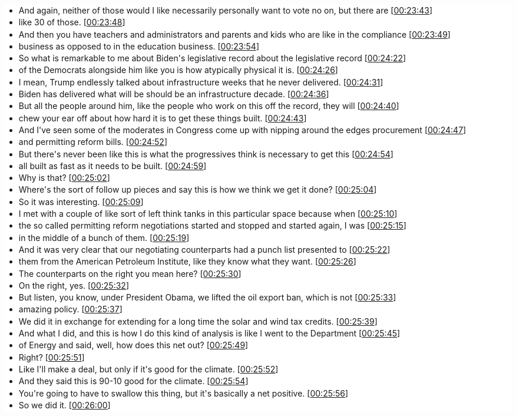*  And again, neither of those would I like necessarily personally want to vote no on, but there are [[00:23:43](https://www.youtube.com/watch?v=9vBA13woB00&t=1423.18s)]
*  like 30 of those. [[00:23:48](https://www.youtube.com/watch?v=9vBA13woB00&t=1428.6200000000001s)]
*  And then you have teachers and administrators and parents and kids who are like in the compliance [[00:23:49](https://www.youtube.com/watch?v=9vBA13woB00&t=1429.6200000000001s)]
*  business as opposed to in the education business. [[00:23:54](https://www.youtube.com/watch?v=9vBA13woB00&t=1434.16s)]
*  So what is remarkable to me about Biden's legislative record about the legislative record [[00:24:22](https://www.youtube.com/watch?v=9vBA13woB00&t=1462.28s)]
*  of the Democrats alongside him like you is how atypically physical it is. [[00:24:26](https://www.youtube.com/watch?v=9vBA13woB00&t=1466.78s)]
*  I mean, Trump endlessly talked about infrastructure weeks that he never delivered. [[00:24:31](https://www.youtube.com/watch?v=9vBA13woB00&t=1471.48s)]
*  Biden has delivered what will be should be an infrastructure decade. [[00:24:36](https://www.youtube.com/watch?v=9vBA13woB00&t=1476.24s)]
*  But all the people around him, like the people who work on this off the record, they will [[00:24:40](https://www.youtube.com/watch?v=9vBA13woB00&t=1480.02s)]
*  chew your ear off about how hard it is to get these things built. [[00:24:43](https://www.youtube.com/watch?v=9vBA13woB00&t=1483.16s)]
*  And I've seen some of the moderates in Congress come up with nipping around the edges procurement [[00:24:47](https://www.youtube.com/watch?v=9vBA13woB00&t=1487.4s)]
*  and permitting reform bills. [[00:24:52](https://www.youtube.com/watch?v=9vBA13woB00&t=1492.94s)]
*  But there's never been like this is what the progressives think is necessary to get this [[00:24:54](https://www.youtube.com/watch?v=9vBA13woB00&t=1494.64s)]
*  all built as fast as it needs to be built. [[00:24:59](https://www.youtube.com/watch?v=9vBA13woB00&t=1499.5600000000002s)]
*  Why is that? [[00:25:02](https://www.youtube.com/watch?v=9vBA13woB00&t=1502.94s)]
*  Where's the sort of follow up pieces and say this is how we think we get it done? [[00:25:04](https://www.youtube.com/watch?v=9vBA13woB00&t=1504.3600000000001s)]
*  So it was interesting. [[00:25:09](https://www.youtube.com/watch?v=9vBA13woB00&t=1509.3000000000002s)]
*  I met with a couple of like sort of left think tanks in this particular space because when [[00:25:10](https://www.youtube.com/watch?v=9vBA13woB00&t=1510.3000000000002s)]
*  the so called permitting reform negotiations started and stopped and started again, I was [[00:25:15](https://www.youtube.com/watch?v=9vBA13woB00&t=1515.48s)]
*  in the middle of a bunch of them. [[00:25:19](https://www.youtube.com/watch?v=9vBA13woB00&t=1519.8400000000001s)]
*  And it was very clear that our negotiating counterparts had a punch list presented to [[00:25:22](https://www.youtube.com/watch?v=9vBA13woB00&t=1522.1200000000001s)]
*  them from the American Petroleum Institute, like they know what they want. [[00:25:26](https://www.youtube.com/watch?v=9vBA13woB00&t=1526.92s)]
*  The counterparts on the right you mean here? [[00:25:30](https://www.youtube.com/watch?v=9vBA13woB00&t=1530.48s)]
*  On the right, yes. [[00:25:32](https://www.youtube.com/watch?v=9vBA13woB00&t=1532.16s)]
*  But listen, you know, under President Obama, we lifted the oil export ban, which is not [[00:25:33](https://www.youtube.com/watch?v=9vBA13woB00&t=1533.16s)]
*  amazing policy. [[00:25:37](https://www.youtube.com/watch?v=9vBA13woB00&t=1537.5600000000002s)]
*  We did it in exchange for extending for a long time the solar and wind tax credits. [[00:25:39](https://www.youtube.com/watch?v=9vBA13woB00&t=1539.3s)]
*  And what I did, and this is how I do this kind of analysis is like I went to the Department [[00:25:45](https://www.youtube.com/watch?v=9vBA13woB00&t=1545.54s)]
*  of Energy and said, well, how does this net out? [[00:25:49](https://www.youtube.com/watch?v=9vBA13woB00&t=1549.8200000000002s)]
*  Right? [[00:25:51](https://www.youtube.com/watch?v=9vBA13woB00&t=1551.5s)]
*  Like I'll make a deal, but only if it's good for the climate. [[00:25:52](https://www.youtube.com/watch?v=9vBA13woB00&t=1552.5s)]
*  And they said this is 90-10 good for the climate. [[00:25:54](https://www.youtube.com/watch?v=9vBA13woB00&t=1554.22s)]
*  You're going to have to swallow this thing, but it's basically a net positive. [[00:25:56](https://www.youtube.com/watch?v=9vBA13woB00&t=1556.7s)]
*  So we did it. [[00:26:00](https://www.youtube.com/watch?v=9vBA13woB00&t=1560.42s)]